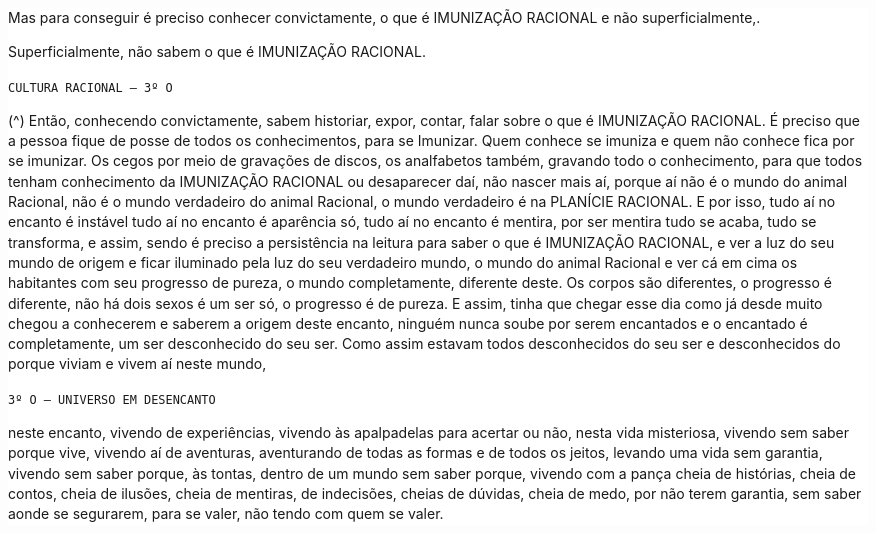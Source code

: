 Mas para conseguir é preciso conhecer convictamente, o
que é IMUNIZAÇÃO RACIONAL e não superficialmente,.

Superficialmente, não sabem o que é IMUNIZAÇÃO
RACIONAL.


```
CULTURA RACIONAL – 3º O
```
(^)
Então, conhecendo convictamente, sabem historiar,
expor, contar, falar sobre o que é IMUNIZAÇÃO
RACIONAL.
É preciso que a pessoa fique de posse de todos os
conhecimentos, para se Imunizar.
Quem conhece se imuniza e quem não conhece fica por
se imunizar.
Os cegos por meio de gravações de discos, os
analfabetos também, gravando todo o conhecimento, para que
todos tenham conhecimento da IMUNIZAÇÃO RACIONAL
ou desaparecer daí, não nascer mais aí, porque aí não é o
mundo do animal Racional, não é o mundo verdadeiro do
animal Racional, o mundo verdadeiro é na PLANÍCIE
RACIONAL.
E por isso, tudo aí no encanto é instável tudo aí no
encanto é aparência só, tudo aí no encanto é mentira, por ser
mentira tudo se acaba, tudo se transforma, e assim, sendo é
preciso a persistência na leitura para saber o que é
IMUNIZAÇÃO RACIONAL, e ver a luz do seu mundo de
origem e ficar iluminado pela luz do seu verdadeiro mundo, o
mundo do animal Racional e ver cá em cima os habitantes
com seu progresso de pureza, o mundo completamente,
diferente deste. Os corpos são diferentes, o progresso é
diferente, não há dois sexos é um ser só, o progresso é de
pureza.
E assim, tinha que chegar esse dia como já desde muito
chegou a conhecerem e saberem a origem deste encanto,
ninguém nunca soube por serem encantados e o encantado é
completamente, um ser desconhecido do seu ser.
Como assim estavam todos desconhecidos do seu ser e
desconhecidos do porque viviam e vivem aí neste mundo,


```
3º O – UNIVERSO EM DESENCANTO
```
neste encanto, vivendo de experiências, vivendo às
apalpadelas para acertar ou não, nesta vida misteriosa,
vivendo sem saber porque vive, vivendo aí de aventuras,
aventurando de todas as formas e de todos os jeitos, levando
uma vida sem garantia, vivendo sem saber porque, às tontas,
dentro de um mundo sem saber porque, vivendo com a pança
cheia de histórias, cheia de contos, cheia de ilusões, cheia de
mentiras, de indecisões, cheias de dúvidas, cheia de medo, por
não terem garantia, sem saber aonde se segurarem, para se
valer, não tendo com quem se valer.
